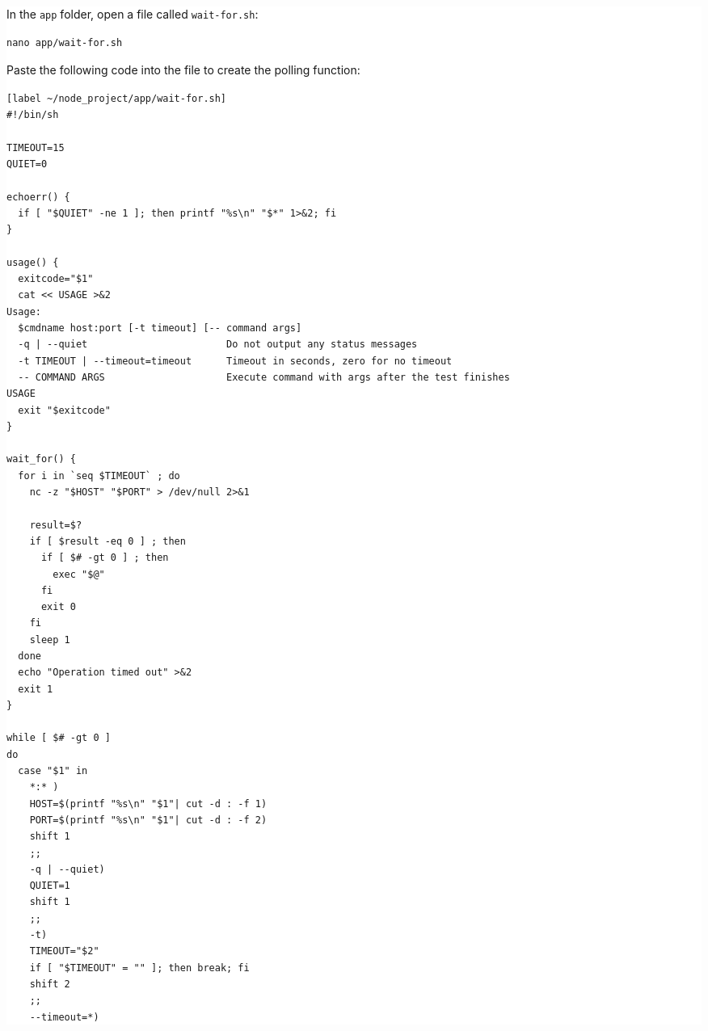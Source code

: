 In the `app` folder, open a file called `wait-for.sh`:

```command
nano app/wait-for.sh
```
Paste the following code into the file to create the polling function:

```
[label ~/node_project/app/wait-for.sh]
#!/bin/sh

TIMEOUT=15
QUIET=0

echoerr() {
  if [ "$QUIET" -ne 1 ]; then printf "%s\n" "$*" 1>&2; fi
}

usage() {
  exitcode="$1"
  cat << USAGE >&2
Usage:
  $cmdname host:port [-t timeout] [-- command args]
  -q | --quiet                        Do not output any status messages
  -t TIMEOUT | --timeout=timeout      Timeout in seconds, zero for no timeout
  -- COMMAND ARGS                     Execute command with args after the test finishes
USAGE
  exit "$exitcode"
}

wait_for() {
  for i in `seq $TIMEOUT` ; do
    nc -z "$HOST" "$PORT" > /dev/null 2>&1
    
    result=$?
    if [ $result -eq 0 ] ; then
      if [ $# -gt 0 ] ; then
        exec "$@"
      fi
      exit 0
    fi
    sleep 1
  done
  echo "Operation timed out" >&2
  exit 1
}

while [ $# -gt 0 ]
do
  case "$1" in
    *:* )
    HOST=$(printf "%s\n" "$1"| cut -d : -f 1)
    PORT=$(printf "%s\n" "$1"| cut -d : -f 2)
    shift 1
    ;;
    -q | --quiet)
    QUIET=1
    shift 1
    ;;
    -t)
    TIMEOUT="$2"
    if [ "$TIMEOUT" = "" ]; then break; fi
    shift 2
    ;;
    --timeout=*)
```